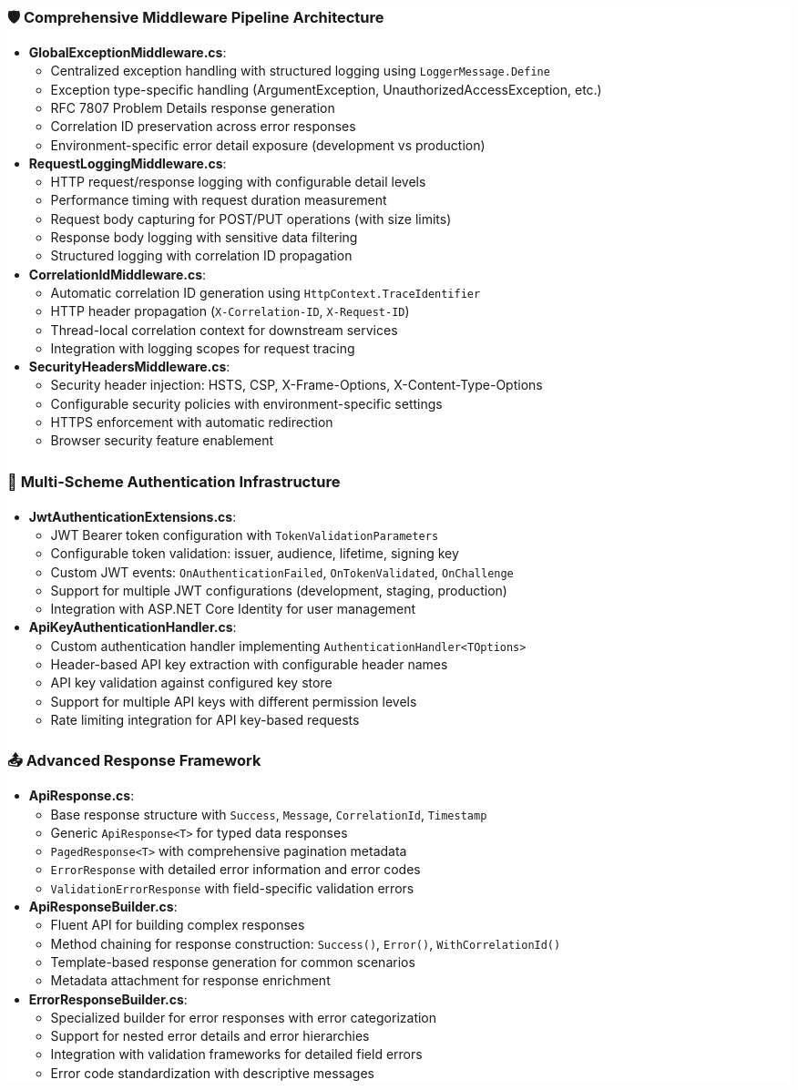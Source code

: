 ### 🛡️ **Comprehensive Middleware Pipeline Architecture**
- **GlobalExceptionMiddleware.cs**: 
  - Centralized exception handling with structured logging using `LoggerMessage.Define`
  - Exception type-specific handling (ArgumentException, UnauthorizedAccessException, etc.)
  - RFC 7807 Problem Details response generation
  - Correlation ID preservation across error responses
  - Environment-specific error detail exposure (development vs production)
- **RequestLoggingMiddleware.cs**: 
  - HTTP request/response logging with configurable detail levels
  - Performance timing with request duration measurement
  - Request body capturing for POST/PUT operations (with size limits)
  - Response body logging with sensitive data filtering
  - Structured logging with correlation ID propagation
- **CorrelationIdMiddleware.cs**: 
  - Automatic correlation ID generation using `HttpContext.TraceIdentifier`
  - HTTP header propagation (`X-Correlation-ID`, `X-Request-ID`)
  - Thread-local correlation context for downstream services
  - Integration with logging scopes for request tracing
- **SecurityHeadersMiddleware.cs**: 
  - Security header injection: HSTS, CSP, X-Frame-Options, X-Content-Type-Options
  - Configurable security policies with environment-specific settings
  - HTTPS enforcement with automatic redirection
  - Browser security feature enablement

### 🔐 **Multi-Scheme Authentication Infrastructure**
- **JwtAuthenticationExtensions.cs**: 
  - JWT Bearer token configuration with `TokenValidationParameters`
  - Configurable token validation: issuer, audience, lifetime, signing key
  - Custom JWT events: `OnAuthenticationFailed`, `OnTokenValidated`, `OnChallenge`
  - Support for multiple JWT configurations (development, staging, production)
  - Integration with ASP.NET Core Identity for user management
- **ApiKeyAuthenticationHandler.cs**: 
  - Custom authentication handler implementing `AuthenticationHandler<TOptions>`
  - Header-based API key extraction with configurable header names
  - API key validation against configured key store
  - Support for multiple API keys with different permission levels
  - Rate limiting integration for API key-based requests

### 📤 **Advanced Response Framework**
- **ApiResponse.cs**: 
  - Base response structure with `Success`, `Message`, `CorrelationId`, `Timestamp`
  - Generic `ApiResponse<T>` for typed data responses
  - `PagedResponse<T>` with comprehensive pagination metadata
  - `ErrorResponse` with detailed error information and error codes
  - `ValidationErrorResponse` with field-specific validation errors
- **ApiResponseBuilder.cs**: 
  - Fluent API for building complex responses
  - Method chaining for response construction: `Success()`, `Error()`, `WithCorrelationId()`
  - Template-based response generation for common scenarios
  - Metadata attachment for response enrichment
- **ErrorResponseBuilder.cs**: 
  - Specialized builder for error responses with error categorization
  - Support for nested error details and error hierarchies
  - Integration with validation frameworks for detailed field errors
  - Error code standardization with descriptive messages
